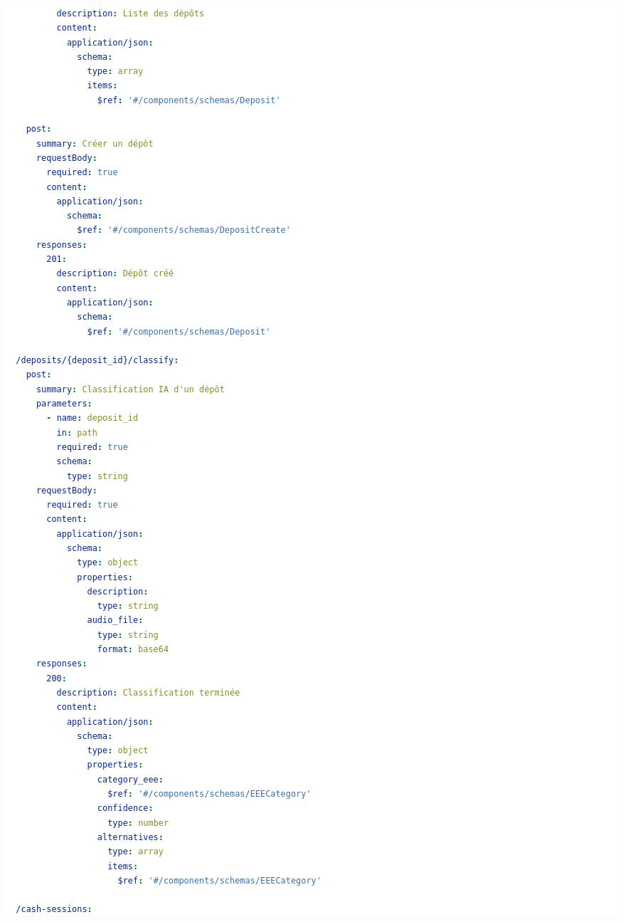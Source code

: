 ```yaml
          description: Liste des dépôts
          content:
            application/json:
              schema:
                type: array
                items:
                  $ref: '#/components/schemas/Deposit'
    
    post:
      summary: Créer un dépôt
      requestBody:
        required: true
        content:
          application/json:
            schema:
              $ref: '#/components/schemas/DepositCreate'
      responses:
        201:
          description: Dépôt créé
          content:
            application/json:
              schema:
                $ref: '#/components/schemas/Deposit'

  /deposits/{deposit_id}/classify:
    post:
      summary: Classification IA d'un dépôt
      parameters:
        - name: deposit_id
          in: path
          required: true
          schema:
            type: string
      requestBody:
        required: true
        content:
          application/json:
            schema:
              type: object
              properties:
                description:
                  type: string
                audio_file:
                  type: string
                  format: base64
      responses:
        200:
          description: Classification terminée
          content:
            application/json:
              schema:
                type: object
                properties:
                  category_eee:
                    $ref: '#/components/schemas/EEECategory'
                  confidence:
                    type: number
                  alternatives:
                    type: array
                    items:
                      $ref: '#/components/schemas/EEECategory'

  /cash-sessions:
```